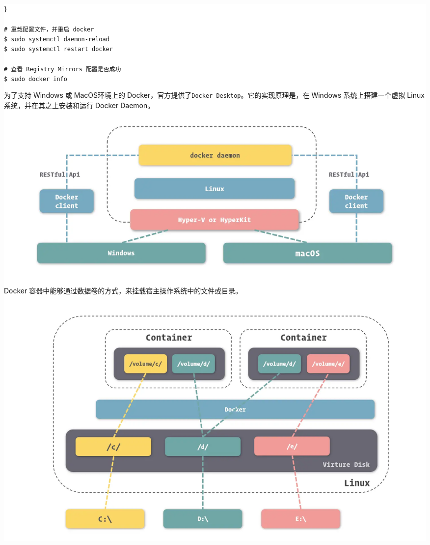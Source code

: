 ~~~shell
}

# 重载配置文件，并重启 docker
$ sudo systemctl daemon-reload
$ sudo systemctl restart docker

# 查看 Registry Mirrors 配置是否成功
$ sudo docker info 
~~~



为了支持 Windows 或 MacOS环境上的 Docker，官方提供了`Docker Desktop`。它的实现原理是，在 Windows 系统上搭建一个虚拟 Linux 系统，并在其之上安装和运行 Docker Daemon。

![img](assets/165cb3b94b24b951tplv-t2oaga2asx-jj-mark1512000q75.webp)

Docker 容器中能够通过数据卷的方式，来挂载宿主操作系统中的文件或目录。

![img](assets/165c8400bf8f809etplv-t2oaga2asx-jj-mark1512000q75.webp)
